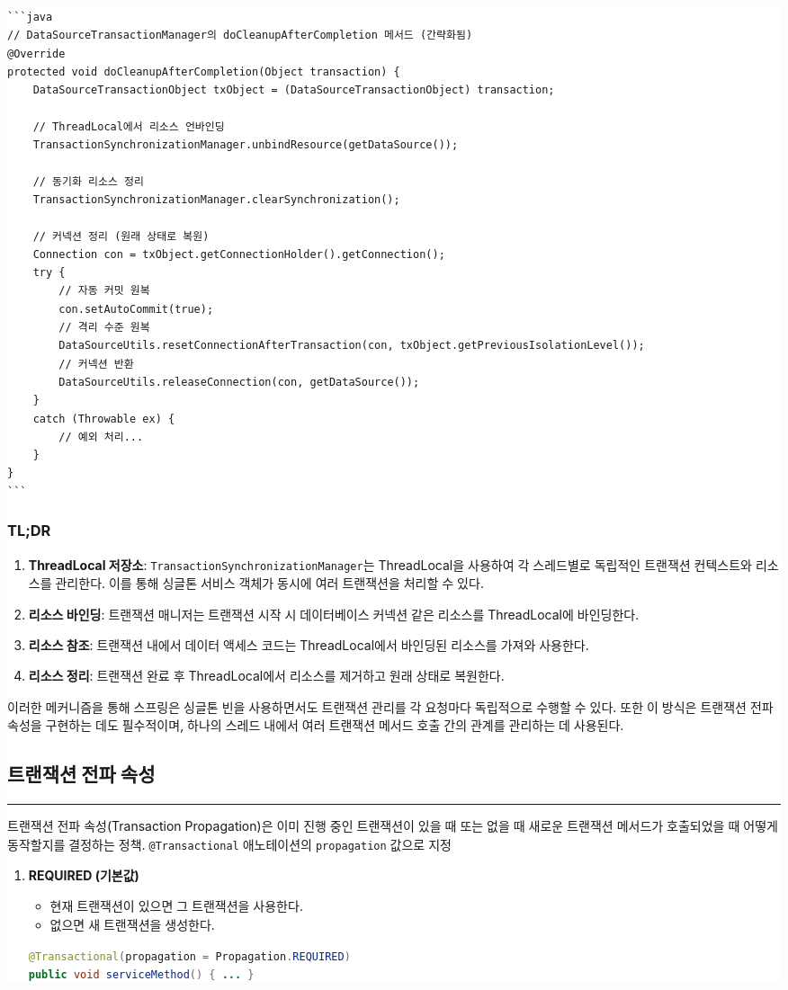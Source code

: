     ```java
    // DataSourceTransactionManager의 doCleanupAfterCompletion 메서드 (간략화됨)
    @Override
    protected void doCleanupAfterCompletion(Object transaction) {
        DataSourceTransactionObject txObject = (DataSourceTransactionObject) transaction;
        
        // ThreadLocal에서 리소스 언바인딩
        TransactionSynchronizationManager.unbindResource(getDataSource());
        
        // 동기화 리소스 정리
        TransactionSynchronizationManager.clearSynchronization();
        
        // 커넥션 정리 (원래 상태로 복원)
        Connection con = txObject.getConnectionHolder().getConnection();
        try {
            // 자동 커밋 원복
            con.setAutoCommit(true);
            // 격리 수준 원복
            DataSourceUtils.resetConnectionAfterTransaction(con, txObject.getPreviousIsolationLevel());
            // 커넥션 반환
            DataSourceUtils.releaseConnection(con, getDataSource());
        }
        catch (Throwable ex) {
            // 예외 처리...
        }
    }
    ```
    

### TL;DR

1. **ThreadLocal 저장소**: `TransactionSynchronizationManager`는 ThreadLocal을 사용하여 각 스레드별로 독립적인 트랜잭션 컨텍스트와 리소스를 관리한다. 이를 통해 싱글톤 서비스 객체가 동시에 여러 트랜잭션을 처리할 수 있다.
    
2. **리소스 바인딩**: 트랜잭션 매니저는 트랜잭션 시작 시 데이터베이스 커넥션 같은 리소스를 ThreadLocal에 바인딩한다.
    
3. **리소스 참조**: 트랜잭션 내에서 데이터 액세스 코드는 ThreadLocal에서 바인딩된 리소스를 가져와 사용한다.
    
4. **리소스 정리**: 트랜잭션 완료 후 ThreadLocal에서 리소스를 제거하고 원래 상태로 복원한다.
    

이러한 메커니즘을 통해 스프링은 싱글톤 빈을 사용하면서도 트랜잭션 관리를 각 요청마다 독립적으로 수행할 수 있다. 또한 이 방식은 트랜잭션 전파 속성을 구현하는 데도 필수적이며, 하나의 스레드 내에서 여러 트랜잭션 메서드 호출 간의 관계를 관리하는 데 사용된다.

## 트랜잭션 전파 속성
---
트랜잭션 전파 속성(Transaction Propagation)은 이미 진행 중인 트랜잭션이 있을 때 또는 없을 때 새로운 트랜잭션 메서드가 호출되었을 때 어떻게 동작할지를 결정하는 정책. `@Transactional` 애노테이션의 `propagation` 값으로 지정

1. **REQUIRED (기본값)**
    
    - 현재 트랜잭션이 있으면 그 트랜잭션을 사용한다.
    - 없으면 새 트랜잭션을 생성한다.
    
    ```java
    @Transactional(propagation = Propagation.REQUIRED)
    public void serviceMethod() { ... }
    ```
    